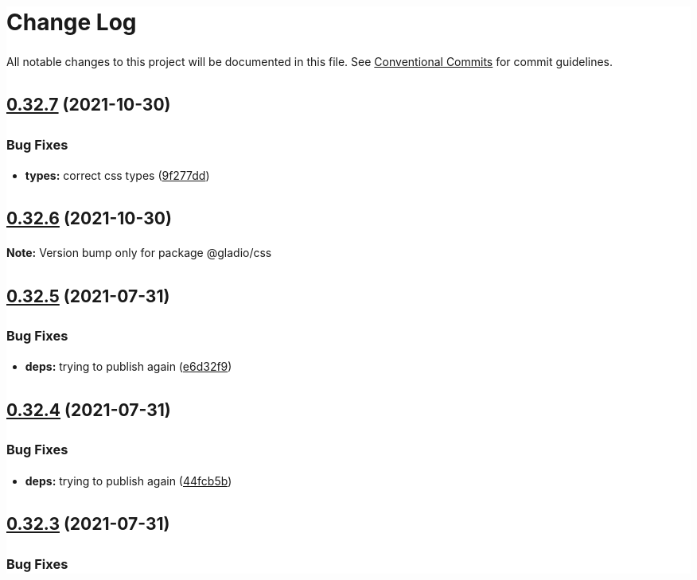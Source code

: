 # Change Log

All notable changes to this project will be documented in this file.
See [Conventional Commits](https://conventionalcommits.org) for commit guidelines.

## [0.32.7](https://github.com/sembark/gladio/compare/@gladio/css@0.32.6...@gladio/css@0.32.7) (2021-10-30)


### Bug Fixes

* **types:** correct css types ([9f277dd](https://github.com/sembark/gladio/commit/9f277ddce7614ad1aa58e3f22450146d868c7b65))





## [0.32.6](https://github.com/sembark/gladio/compare/@gladio/css@0.32.5...@gladio/css@0.32.6) (2021-10-30)

**Note:** Version bump only for package @gladio/css





## [0.32.5](https://github.com/sembark/gladio/compare/@gladio/css@0.32.4...@gladio/css@0.32.5) (2021-07-31)


### Bug Fixes

* **deps:** trying to publish again ([e6d32f9](https://github.com/sembark/gladio/commit/e6d32f9))





## [0.32.4](https://github.com/sembark/gladio/compare/@gladio/css@0.32.3...@gladio/css@0.32.4) (2021-07-31)


### Bug Fixes

* **deps:** trying to publish again ([44fcb5b](https://github.com/sembark/gladio/commit/44fcb5b))





## [0.32.3](https://github.com/sembark/gladio/compare/@gladio/css@0.32.2...@gladio/css@0.32.3) (2021-07-31)


### Bug Fixes
